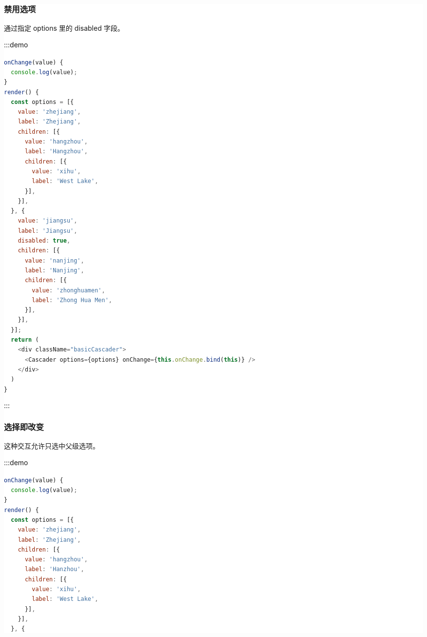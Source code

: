 ### 禁用选项

通过指定 options 里的 disabled 字段。

:::demo
```js
onChange(value) {
  console.log(value);
}
render() {
  const options = [{
    value: 'zhejiang',
    label: 'Zhejiang',
    children: [{
      value: 'hangzhou',
      label: 'Hangzhou',
      children: [{
        value: 'xihu',
        label: 'West Lake',
      }],
    }],
  }, {
    value: 'jiangsu',
    label: 'Jiangsu',
    disabled: true,
    children: [{
      value: 'nanjing',
      label: 'Nanjing',
      children: [{
        value: 'zhonghuamen',
        label: 'Zhong Hua Men',
      }],
    }],
  }];
  return (
    <div className="basicCascader">
      <Cascader options={options} onChange={this.onChange.bind(this)} />
    </div>
  )
}
```
:::

### 选择即改变

这种交互允许只选中父级选项。

:::demo
```js
onChange(value) {
  console.log(value);
}
render() {
  const options = [{
    value: 'zhejiang',
    label: 'Zhejiang',
    children: [{
      value: 'hangzhou',
      label: 'Hanzhou',
      children: [{
        value: 'xihu',
        label: 'West Lake',
      }],
    }],
  }, {
```